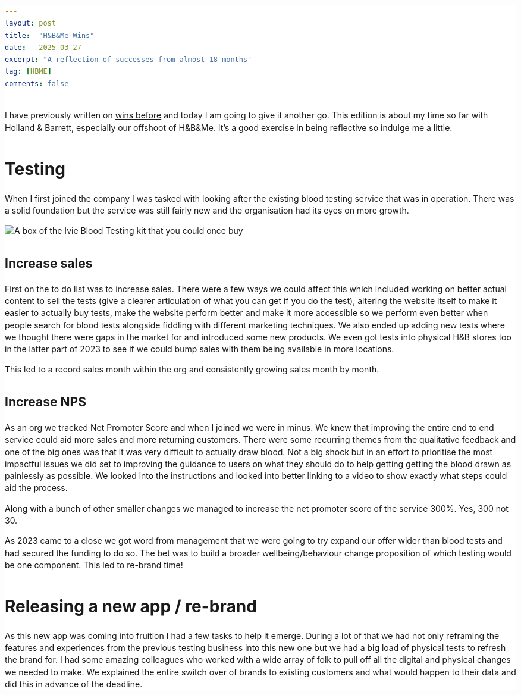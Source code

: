 ```yaml
---
layout: post
title:  "H&B&Me Wins"
date:   2025-03-27
excerpt: "A reflection of successes from almost 18 months"
tag: [HBME]
comments: false
---
```

I have previously written on [wins before](https://colinpattinson.github.io/Kry-Wins/) and today I am going to give it another go. This edition is about my time so far with Holland & Barrett, especially our offshoot of H&B&Me. It’s a good exercise in being reflective so indulge me a little. 

# Testing
When I first joined the company I was tasked with looking after the existing blood testing service that was in operation. There was a solid foundation but the service was still fairly new and the organisation had its eyes on more growth.

![A box of the Ivie Blood Testing kit that you could once buy](https://images.hollandandbarrettimages.co.uk/productimages/HB/724/063784_A.jpg)

## Increase sales
First on the to do list was to increase sales. There were a few ways we could affect this which included working on better actual content to sell the tests (give a clearer articulation of what you can get if you do the test), altering the website itself to make it easier to actually buy tests, make the website perform better and make it more accessible so we perform even better when people search for blood tests alongside fiddling with different marketing techniques. We also ended up adding new tests where we thought there were gaps in the market for and introduced some new products. We even got tests into physical H&B stores too in the latter part of 2023 to see if we could bump sales with them being available in more locations.

This led to a record sales month within the org and consistently growing sales month by month.

## Increase NPS
As an org we tracked Net Promoter Score and when I joined we were in minus. We knew that improving the entire end to end service could aid more sales and more returning customers. There were some recurring themes from the qualitative feedback and one of the big ones was that it was very difficult to actually draw blood. Not a big shock but in an effort to prioritise the most impactful issues we did set to improving the guidance to users on what they should do to help getting getting the blood drawn as painlessly as possible. We looked into the instructions and looked into better linking to a video to show exactly what steps could aid the process. 

Along with a bunch of other smaller changes we managed to increase the net promoter score of the service 300%. Yes, 300 not 30. 

As 2023 came to a close we got word from management that we were going to try expand our offer wider than blood tests and had secured the funding to do so. The bet was to build a broader wellbeing/behaviour change proposition of which testing would be one component. This led to re-brand time!

# Releasing a new app / re-brand
As this new app was coming into fruition I  had a few tasks to help it emerge. During a lot of that we had not only reframing the features and experiences from the previous testing business into this new one but we had a big load of physical tests to refresh the brand for. I had some amazing colleagues who worked with a wide array of folk to pull off all the digital and physical changes we needed to make. We explained the entire switch over of brands to existing customers and what would happen to their data and did this in advance of the deadline.
